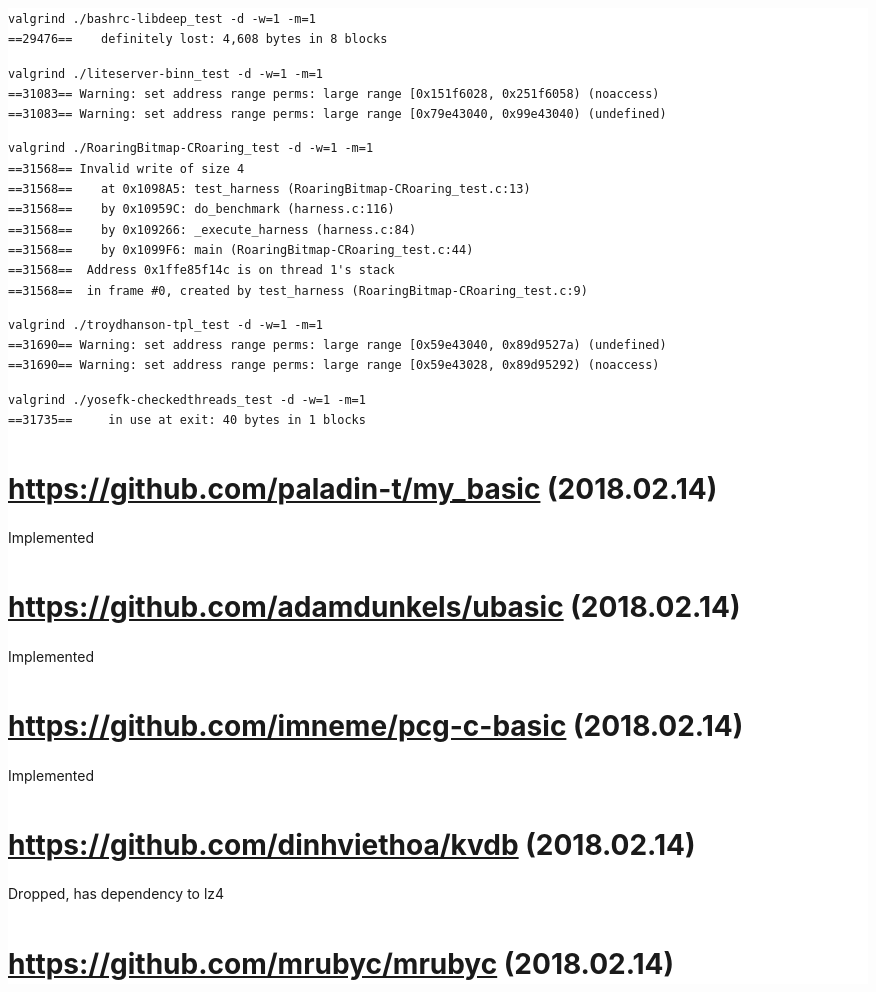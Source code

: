 ```
valgrind ./bashrc-libdeep_test -d -w=1 -m=1
==29476==    definitely lost: 4,608 bytes in 8 blocks
```

```
valgrind ./liteserver-binn_test -d -w=1 -m=1
==31083== Warning: set address range perms: large range [0x151f6028, 0x251f6058) (noaccess)
==31083== Warning: set address range perms: large range [0x79e43040, 0x99e43040) (undefined)
```

```
valgrind ./RoaringBitmap-CRoaring_test -d -w=1 -m=1
==31568== Invalid write of size 4
==31568==    at 0x1098A5: test_harness (RoaringBitmap-CRoaring_test.c:13)
==31568==    by 0x10959C: do_benchmark (harness.c:116)
==31568==    by 0x109266: _execute_harness (harness.c:84)
==31568==    by 0x1099F6: main (RoaringBitmap-CRoaring_test.c:44)
==31568==  Address 0x1ffe85f14c is on thread 1's stack
==31568==  in frame #0, created by test_harness (RoaringBitmap-CRoaring_test.c:9)
```

```
valgrind ./troydhanson-tpl_test -d -w=1 -m=1
==31690== Warning: set address range perms: large range [0x59e43040, 0x89d9527a) (undefined)
==31690== Warning: set address range perms: large range [0x59e43028, 0x89d95292) (noaccess)
```

```
valgrind ./yosefk-checkedthreads_test -d -w=1 -m=1
==31735==     in use at exit: 40 bytes in 1 blocks
```

# https://github.com/paladin-t/my_basic (2018.02.14)

Implemented

# https://github.com/adamdunkels/ubasic (2018.02.14)

Implemented

# https://github.com/imneme/pcg-c-basic (2018.02.14)

Implemented

# https://github.com/dinhviethoa/kvdb (2018.02.14)

Dropped, has dependency to lz4

# https://github.com/mrubyc/mrubyc (2018.02.14)
